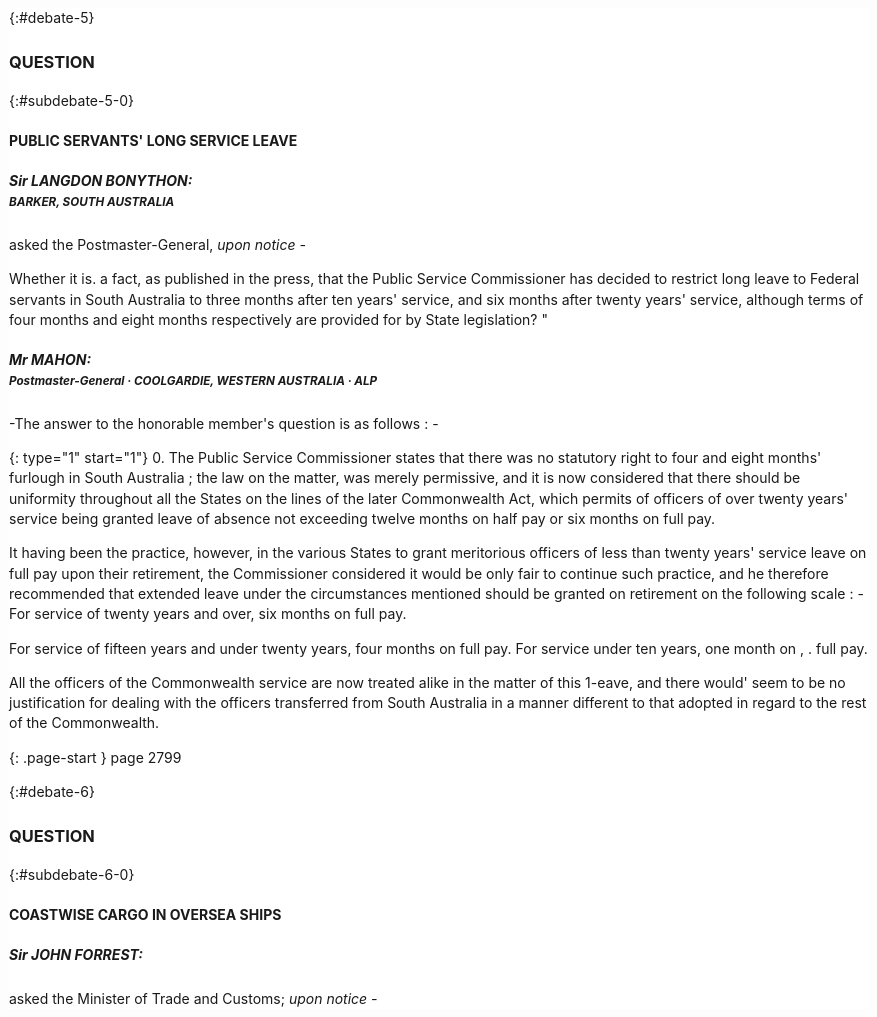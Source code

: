 {:#debate-5}
### QUESTION

{:#subdebate-5-0}
#### PUBLIC SERVANTS' LONG SERVICE LEAVE

##### Sir LANGDON BONYTHON:<br><small class="text-muted">BARKER, SOUTH AUSTRALIA</small>

asked the Postmaster-General,  *upon notice -* 

Whether it is. a fact, as published in the press, that the Public Service Commissioner has decided to restrict long leave to Federal servants in South Australia to three months after ten years' service, and six months after twenty years' service, although terms of four months and eight months respectively are provided for by State legislation? " 

##### Mr MAHON:<br><small class="text-muted">Postmaster-General &middot; COOLGARDIE, WESTERN AUSTRALIA &middot; ALP</small>

-The answer to the honorable member's question is as follows : - 

{: type="1" start="1"}
0. The Public Service Commissioner states that there was no statutory right to four and eight months' furlough in South Australia ; the law on the matter, was merely permissive, and it is now considered that there should be uniformity throughout all the States on the lines of the later Commonwealth Act, which permits of officers of over twenty years' service being granted leave of absence not exceeding twelve months on half pay or six months on full pay. 

It having been the practice, however, in the various States to grant meritorious officers of less than twenty years' service leave on full pay upon their retirement, the Commissioner considered it would be only fair to continue such practice, and he therefore recommended that extended leave under the circumstances mentioned should be granted on retirement on the following scale : - For service of twenty years and over, six  months on full pay. 

For service of fifteen years and under twenty years, four months on full pay. For service under ten years, one month on , . full pay. 

All the officers of the Commonwealth service are now treated alike in the matter of this  1-eave,  and there would' seem to be no justification for dealing with the officers transferred from South Australia in a manner different to that adopted in regard to the rest of the Commonwealth. 

{: .page-start }
page 2799

{:#debate-6}
### QUESTION

{:#subdebate-6-0}
#### COASTWISE CARGO IN OVERSEA SHIPS

##### Sir JOHN FORREST:

asked the Minister of Trade and Customs;  *upon notice -* 
